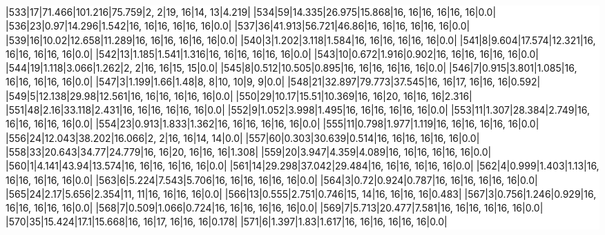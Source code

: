 |533|17|71.466|101.216|75.759|2, 2|19, 16|14, 13|4.219|
|534|59|14.335|26.975|15.868|16, 16|16, 16|16, 16|0.0|
|536|23|0.97|14.296|1.542|16, 16|16, 16|16, 16|0.0|
|537|36|41.913|56.721|46.86|16, 16|16, 16|16, 16|0.0|
|539|16|10.02|12.658|11.289|16, 16|16, 16|16, 16|0.0|
|540|3|1.202|3.118|1.584|16, 16|16, 16|16, 16|0.0|
|541|8|9.604|17.574|12.321|16, 16|16, 16|16, 16|0.0|
|542|13|1.185|1.541|1.316|16, 16|16, 16|16, 16|0.0|
|543|10|0.672|1.916|0.902|16, 16|16, 16|16, 16|0.0|
|544|19|1.118|3.066|1.262|2, 2|16, 16|15, 15|0.0|
|545|8|0.512|10.505|0.895|16, 16|16, 16|16, 16|0.0|
|546|7|0.915|3.801|1.085|16, 16|16, 16|16, 16|0.0|
|547|3|1.199|1.66|1.48|8, 8|10, 10|9, 9|0.0|
|548|21|32.897|79.773|37.545|16, 16|17, 16|16, 16|0.592|
|549|5|12.138|29.98|12.561|16, 16|16, 16|16, 16|0.0|
|550|29|10.17|15.51|10.369|16, 16|20, 16|16, 16|2.316|
|551|48|2.16|33.118|2.431|16, 16|16, 16|16, 16|0.0|
|552|9|1.052|3.998|1.495|16, 16|16, 16|16, 16|0.0|
|553|11|1.307|28.384|2.749|16, 16|16, 16|16, 16|0.0|
|554|23|0.913|1.833|1.362|16, 16|16, 16|16, 16|0.0|
|555|11|0.798|1.977|1.119|16, 16|16, 16|16, 16|0.0|
|556|24|12.043|38.202|16.066|2, 2|16, 16|14, 14|0.0|
|557|60|0.303|30.639|0.514|16, 16|16, 16|16, 16|0.0|
|558|33|20.643|34.77|24.779|16, 16|20, 16|16, 16|1.308|
|559|20|3.947|4.359|4.089|16, 16|16, 16|16, 16|0.0|
|560|1|4.141|43.94|13.574|16, 16|16, 16|16, 16|0.0|
|561|14|29.298|37.042|29.484|16, 16|16, 16|16, 16|0.0|
|562|4|0.999|1.403|1.13|16, 16|16, 16|16, 16|0.0|
|563|6|5.224|7.543|5.706|16, 16|16, 16|16, 16|0.0|
|564|3|0.72|0.924|0.787|16, 16|16, 16|16, 16|0.0|
|565|24|2.17|5.656|2.354|11, 11|16, 16|16, 16|0.0|
|566|13|0.555|2.751|0.746|15, 14|16, 16|16, 16|0.483|
|567|3|0.756|1.246|0.929|16, 16|16, 16|16, 16|0.0|
|568|7|0.509|1.066|0.724|16, 16|16, 16|16, 16|0.0|
|569|7|5.713|20.477|7.581|16, 16|16, 16|16, 16|0.0|
|570|35|15.424|17.1|15.668|16, 16|17, 16|16, 16|0.178|
|571|6|1.397|1.83|1.617|16, 16|16, 16|16, 16|0.0|